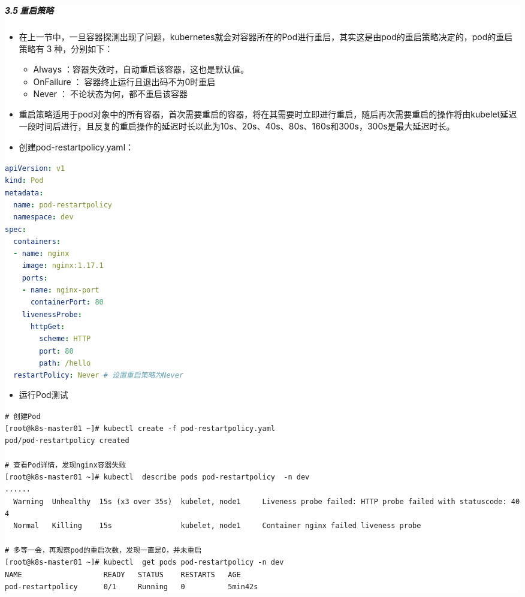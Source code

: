 
##### 3.5 重启策略
- 在上一节中，一旦容器探测出现了问题，kubernetes就会对容器所在的Pod进行重启，其实这是由pod的重启策略决定的，pod的重启策略有 3 种，分别如下：
  - Always ：容器失效时，自动重启该容器，这也是默认值。
  - OnFailure ： 容器终止运行且退出码不为0时重启
  - Never ： 不论状态为何，都不重启该容器

- 重启策略适用于pod对象中的所有容器，首次需要重启的容器，将在其需要时立即进行重启，随后再次需要重启的操作将由kubelet延迟一段时间后进行，且反复的重启操作的延迟时长以此为10s、20s、40s、80s、160s和300s，300s是最大延迟时长。

- 创建pod-restartpolicy.yaml：

```yaml
apiVersion: v1
kind: Pod
metadata:
  name: pod-restartpolicy
  namespace: dev
spec:
  containers:
  - name: nginx
    image: nginx:1.17.1
    ports:
    - name: nginx-port
      containerPort: 80
    livenessProbe:
      httpGet:
        scheme: HTTP
        port: 80
        path: /hello
  restartPolicy: Never # 设置重启策略为Never
```

- 运行Pod测试

```shell
# 创建Pod
[root@k8s-master01 ~]# kubectl create -f pod-restartpolicy.yaml
pod/pod-restartpolicy created

# 查看Pod详情，发现nginx容器失败
[root@k8s-master01 ~]# kubectl  describe pods pod-restartpolicy  -n dev
......
  Warning  Unhealthy  15s (x3 over 35s)  kubelet, node1     Liveness probe failed: HTTP probe failed with statuscode: 404
  Normal   Killing    15s                kubelet, node1     Container nginx failed liveness probe
  
# 多等一会，再观察pod的重启次数，发现一直是0，并未重启   
[root@k8s-master01 ~]# kubectl  get pods pod-restartpolicy -n dev
NAME                   READY   STATUS    RESTARTS   AGE
pod-restartpolicy      0/1     Running   0          5min42s
```
